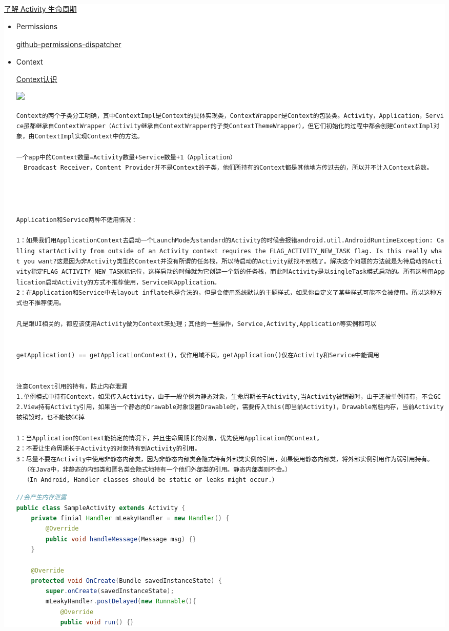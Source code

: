   [了解 Activity 生命周期](https://developer.android.com/guide/components/activities/activity-lifecycle)



* Permissions

  [github-permissions-dispatcher](https://github.com/permissions-dispatcher)



* Context

  [Context认识](https://www.jianshu.com/p/94e0f9ab3f1d)

  ![](https://raw.githubusercontent.com/MJX1010/PicGoRepo/main/img/202109230935933.jpg)

  ``` tex
  Context的两个子类分工明确，其中ContextImpl是Context的具体实现类，ContextWrapper是Context的包装类。Activity，Application，Service虽都继承自ContextWrapper（Activity继承自ContextWrapper的子类ContextThemeWrapper），但它们初始化的过程中都会创建ContextImpl对象，由ContextImpl实现Context中的方法。
  
  一个app中的Context数量=Activity数量+Service数量+1（Application）
  	Broadcast Receiver，Content Provider并不是Context的子类，他们所持有的Context都是其他地方传过去的，所以并不计入Context总数。
  	
  	
  	
  
  Application和Service两种不适用情况：
  
  1：如果我们用ApplicationContext去启动一个LaunchMode为standard的Activity的时候会报错android.util.AndroidRuntimeException: Calling startActivity from outside of an Activity context requires the FLAG_ACTIVITY_NEW_TASK flag. Is this really what you want?这是因为非Activity类型的Context并没有所谓的任务栈，所以待启动的Activity就找不到栈了。解决这个问题的方法就是为待启动的Activity指定FLAG_ACTIVITY_NEW_TASK标记位，这样启动的时候就为它创建一个新的任务栈，而此时Activity是以singleTask模式启动的。所有这种用Application启动Activity的方式不推荐使用，Service同Application。
  2：在Application和Service中去layout inflate也是合法的，但是会使用系统默认的主题样式，如果你自定义了某些样式可能不会被使用。所以这种方式也不推荐使用。
  
  凡是跟UI相关的，都应该使用Activity做为Context来处理；其他的一些操作，Service,Activity,Application等实例都可以
  
  
  getApplication() == getApplicationContext()，仅作用域不同，getApplication()仅在Activity和Service中能调用
  
  
  注意Context引用的持有，防止内存泄漏
  1.单例模式中持有Context，如果传入Activity，由于一般单例为静态对象，生命周期长于Activity,当Activity被销毁时，由于还被单例持有，不会GC
  2.View持有Activity引用，如果当一个静态的Drawable对象设置Drawable时，需要传入this(即当前Activity)，Drawable常驻内存，当前Activity被销毁时，也不能被GC掉
  
  1：当Application的Context能搞定的情况下，并且生命周期长的对象，优先使用Application的Context。
  2：不要让生命周期长于Activity的对象持有到Activity的引用。
  3：尽量不要在Activity中使用非静态内部类，因为非静态内部类会隐式持有外部类实例的引用，如果使用静态内部类，将外部实例引用作为弱引用持有。
  	（在Java中，非静态的内部类和匿名类会隐式地持有一个他们外部类的引用。静态内部类则不会。）
  	（In Android, Handler classes should be static or leaks might occur.）
  ```

  ```java
  //会产生内存泄露
  public class SampleActivity extends Activity {
      private finial Handler mLeakyHandler = new Handler() {
          @Override
          public void handleMessage(Message msg) {}
      }
      
      @Override
      protected void OnCreate(Bundle savedInstanceState) {
          super.onCreate(savedInstanceState);
          mLeakyHandler.postDelayed(new Runnable(){
              @Override
              public void run() {}
  ```